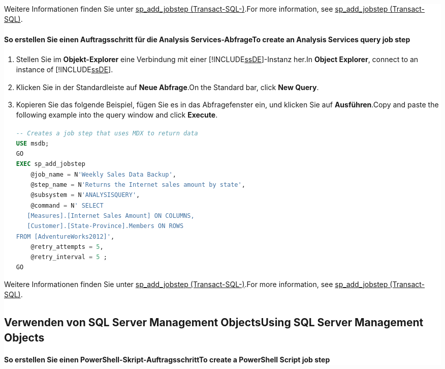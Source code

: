 <span data-ttu-id="e0fb1-157">Weitere Informationen finden Sie unter [sp_add_jobstep &#40;Transact-SQL-&#41;](/sql/relational-databases/system-stored-procedures/sp-add-jobstep-transact-sql).</span><span class="sxs-lookup"><span data-stu-id="e0fb1-157">For more information, see [sp_add_jobstep &#40;Transact-SQL&#41;](/sql/relational-databases/system-stored-procedures/sp-add-jobstep-transact-sql).</span></span>  
  
#### <a name="to-create-an-analysis-services-query-job-step"></a><span data-ttu-id="e0fb1-158">So erstellen Sie einen Auftragsschritt für die Analysis Services-Abfrage</span><span class="sxs-lookup"><span data-stu-id="e0fb1-158">To create an Analysis Services query job step</span></span>  
  
1.  <span data-ttu-id="e0fb1-159">Stellen Sie im **Objekt-Explorer** eine Verbindung mit einer [!INCLUDE[ssDE](../../includes/ssde-md.md)]-Instanz her.</span><span class="sxs-lookup"><span data-stu-id="e0fb1-159">In **Object Explorer**, connect to an instance of [!INCLUDE[ssDE](../../includes/ssde-md.md)].</span></span>  
  
2.  <span data-ttu-id="e0fb1-160">Klicken Sie in der Standardleiste auf **Neue Abfrage**.</span><span class="sxs-lookup"><span data-stu-id="e0fb1-160">On the Standard bar, click **New Query**.</span></span>  
  
3.  <span data-ttu-id="e0fb1-161">Kopieren Sie das folgende Beispiel, fügen Sie es in das Abfragefenster ein, und klicken Sie auf **Ausführen**.</span><span class="sxs-lookup"><span data-stu-id="e0fb1-161">Copy and paste the following example into the query window and click **Execute**.</span></span>  
  
    ```sql
    -- Creates a job step that uses MDX to return data  
    USE msdb;  
    GO  
    EXEC sp_add_jobstep  
        @job_name = N'Weekly Sales Data Backup',  
        @step_name = N'Returns the Internet sales amount by state',  
        @subsystem = N'ANALYSISQUERY',  
        @command = N' SELECT  
       [Measures].[Internet Sales Amount] ON COLUMNS,  
       [Customer].[State-Province].Members ON ROWS  
    FROM [AdventureWorks2012]',   
        @retry_attempts = 5,  
        @retry_interval = 5 ;  
    GO  
    ```  
  
 <span data-ttu-id="e0fb1-162">Weitere Informationen finden Sie unter [sp_add_jobstep &#40;Transact-SQL-&#41;](/sql/relational-databases/system-stored-procedures/sp-add-jobstep-transact-sql).</span><span class="sxs-lookup"><span data-stu-id="e0fb1-162">For more information, see [sp_add_jobstep &#40;Transact-SQL&#41;](/sql/relational-databases/system-stored-procedures/sp-add-jobstep-transact-sql).</span></span>  
  
##  <a name="using-sql-server-management-objects"></a><a name="SMO"></a><span data-ttu-id="e0fb1-163">Verwenden von SQL Server Management Objects</span><span class="sxs-lookup"><span data-stu-id="e0fb1-163">Using SQL Server Management Objects</span></span>  
 <span data-ttu-id="e0fb1-164">**So erstellen Sie einen PowerShell-Skript-Auftragsschritt**</span><span class="sxs-lookup"><span data-stu-id="e0fb1-164">**To create a PowerShell Script job step**</span></span>  
  
